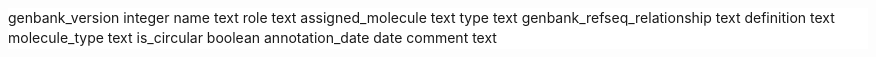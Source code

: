 <td>genbank_version</td>
<td>integer</td>
<td></td>
<td></td>
</tr>
<tr>
<td>name</td>
<td>text</td>
<td></td>
<td></td>
</tr>
<tr>
<td>role</td>
<td>text</td>
<td></td>
<td></td>
</tr>
<tr>
<td>assigned_molecule</td>
<td>text</td>
<td></td>
<td></td>
</tr>
<tr>
<td>type</td>
<td>text</td>
<td></td>
<td></td>
</tr>
<tr>
<td>genbank_refseq_relationship</td>
<td>text</td>
<td></td>
<td></td>
</tr>
<tr>
<td>definition</td>
<td>text</td>
<td></td>
<td></td>
</tr>
<tr>
<td>molecule_type</td>
<td>text</td>
<td></td>
<td></td>
</tr>
<tr>
<td>is_circular</td>
<td>boolean</td>
<td></td>
<td></td>
</tr>
<tr>
<td>annotation_date</td>
<td>date</td>
<td></td>
<td></td>
</tr>
<tr>
<td>comment</td>
<td>text</td>
<td></td>
<td></td>